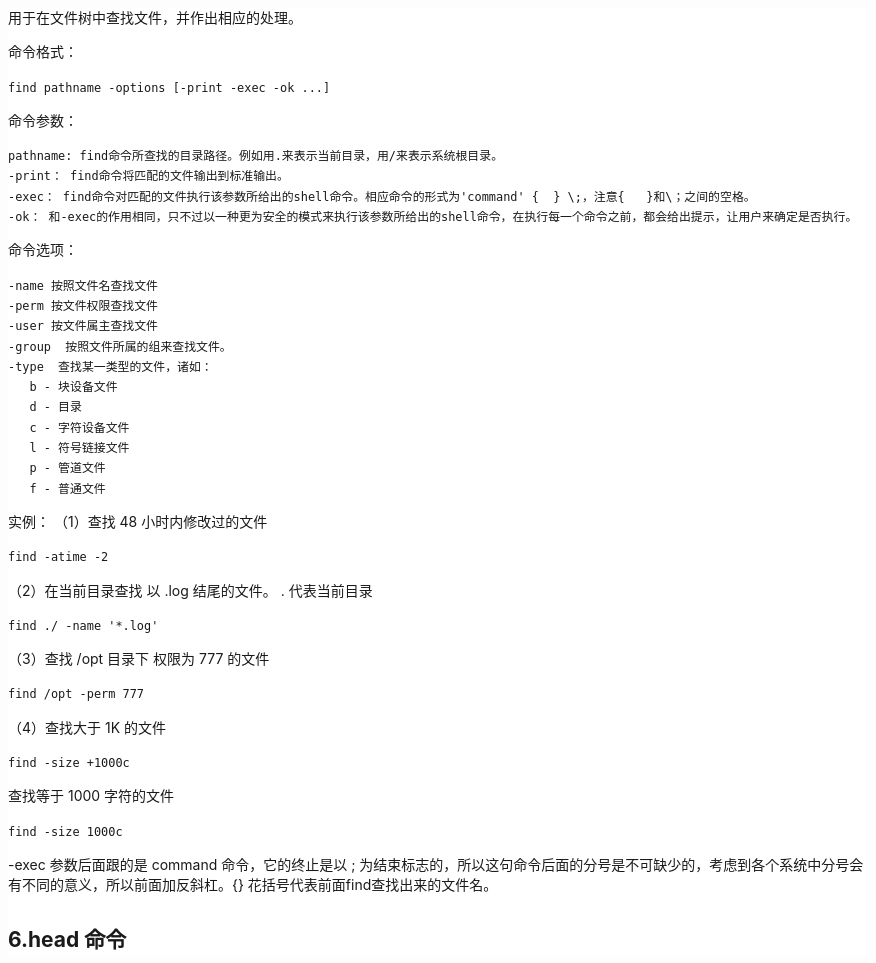 用于在文件树中查找文件，并作出相应的处理。

命令格式：

```
find pathname -options [-print -exec -ok ...]
```
命令参数：
```
pathname: find命令所查找的目录路径。例如用.来表示当前目录，用/来表示系统根目录。
-print： find命令将匹配的文件输出到标准输出。
-exec： find命令对匹配的文件执行该参数所给出的shell命令。相应命令的形式为'command' {  } \;，注意{   }和\；之间的空格。
-ok： 和-exec的作用相同，只不过以一种更为安全的模式来执行该参数所给出的shell命令，在执行每一个命令之前，都会给出提示，让用户来确定是否执行。
```
命令选项：
```
-name 按照文件名查找文件
-perm 按文件权限查找文件
-user 按文件属主查找文件
-group  按照文件所属的组来查找文件。
-type  查找某一类型的文件，诸如：
   b - 块设备文件
   d - 目录
   c - 字符设备文件
   l - 符号链接文件
   p - 管道文件
   f - 普通文件
```
实例：
（1）查找 48 小时内修改过的文件

```
find -atime -2
```
（2）在当前目录查找 以 .log 结尾的文件。 . 代表当前目录
```
find ./ -name '*.log'
```
（3）查找 /opt 目录下 权限为 777 的文件
```
find /opt -perm 777
```
（4）查找大于 1K 的文件
```
find -size +1000c
```
查找等于 1000 字符的文件
```
find -size 1000c 
```
-exec 参数后面跟的是 command 命令，它的终止是以 ; 为结束标志的，所以这句命令后面的分号是不可缺少的，考虑到各个系统中分号会有不同的意义，所以前面加反斜杠。{} 花括号代表前面find查找出来的文件名。

## 6.head 命令
